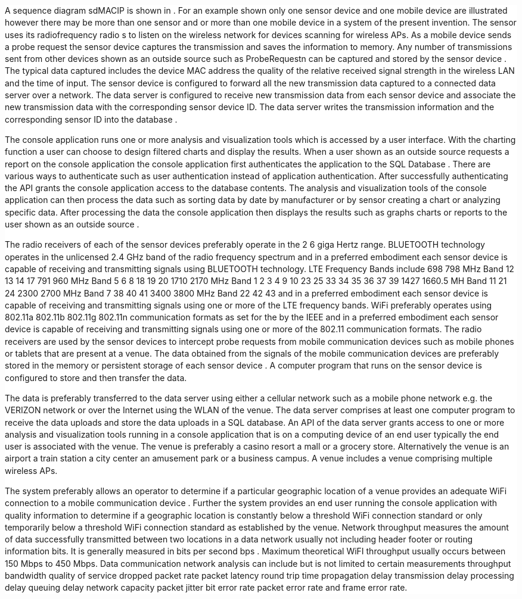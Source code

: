 A sequence diagram sdMACIP is shown in . For an example shown only one sensor device and one mobile device are illustrated however there may be more than one sensor and or more than one mobile device in a system of the present invention. The sensor uses its radiofrequency radio s to listen on the wireless network for devices scanning for wireless APs. As a mobile device sends a probe request the sensor device captures the transmission and saves the information to memory. Any number of transmissions sent from other devices shown as an outside source such as ProbeRequestn can be captured and stored by the sensor device . The typical data captured includes the device MAC address the quality of the relative received signal strength in the wireless LAN and the time of input. The sensor device is configured to forward all the new transmission data captured to a connected data server over a network. The data server is configured to receive new transmission data from each sensor device and associate the new transmission data with the corresponding sensor device ID. The data server writes the transmission information and the corresponding sensor ID into the database .

The console application runs one or more analysis and visualization tools which is accessed by a user interface. With the charting function a user can choose to design filtered charts and display the results. When a user shown as an outside source requests a report on the console application the console application first authenticates the application to the SQL Database . There are various ways to authenticate such as user authentication instead of application authentication. After successfully authenticating the API grants the console application access to the database contents. The analysis and visualization tools of the console application can then process the data such as sorting data by date by manufacturer or by sensor creating a chart or analyzing specific data. After processing the data the console application then displays the results such as graphs charts or reports to the user shown as an outside source .

The radio receivers of each of the sensor devices preferably operate in the 2 6 giga Hertz range. BLUETOOTH technology operates in the unlicensed 2.4 GHz band of the radio frequency spectrum and in a preferred embodiment each sensor device is capable of receiving and transmitting signals using BLUETOOTH technology. LTE Frequency Bands include 698 798 MHz Band 12 13 14 17 791 960 MHz Band 5 6 8 18 19 20 1710 2170 MHz Band 1 2 3 4 9 10 23 25 33 34 35 36 37 39 1427 1660.5 MH Band 11 21 24 2300 2700 MHz Band 7 38 40 41 3400 3800 MHz Band 22 42 43 and in a preferred embodiment each sensor device is capable of receiving and transmitting signals using one or more of the LTE frequency bands. WiFi preferably operates using 802.11a 802.11b 802.11g 802.11n communication formats as set for the by the IEEE and in a preferred embodiment each sensor device is capable of receiving and transmitting signals using one or more of the 802.11 communication formats. The radio receivers are used by the sensor devices to intercept probe requests from mobile communication devices such as mobile phones or tablets that are present at a venue. The data obtained from the signals of the mobile communication devices are preferably stored in the memory or persistent storage of each sensor device . A computer program that runs on the sensor device is configured to store and then transfer the data.

The data is preferably transferred to the data server using either a cellular network such as a mobile phone network e.g. the VERIZON network or over the Internet using the WLAN of the venue. The data server comprises at least one computer program to receive the data uploads and store the data uploads in a SQL database. An API of the data server grants access to one or more analysis and visualization tools running in a console application that is on a computing device of an end user typically the end user is associated with the venue. The venue is preferably a casino resort a mall or a grocery store. Alternatively the venue is an airport a train station a city center an amusement park or a business campus. A venue includes a venue comprising multiple wireless APs.

The system preferably allows an operator to determine if a particular geographic location of a venue provides an adequate WiFi connection to a mobile communication device . Further the system provides an end user running the console application with quality information to determine if a geographic location is constantly below a threshold WiFi connection standard or only temporarily below a threshold WiFi connection standard as established by the venue. Network throughput measures the amount of data successfully transmitted between two locations in a data network usually not including header footer or routing information bits. It is generally measured in bits per second bps . Maximum theoretical WiFI throughput usually occurs between 150 Mbps to 450 Mbps. Data communication network analysis can include but is not limited to certain measurements throughput bandwidth quality of service dropped packet rate packet latency round trip time propagation delay transmission delay processing delay queuing delay network capacity packet jitter bit error rate packet error rate and frame error rate.
